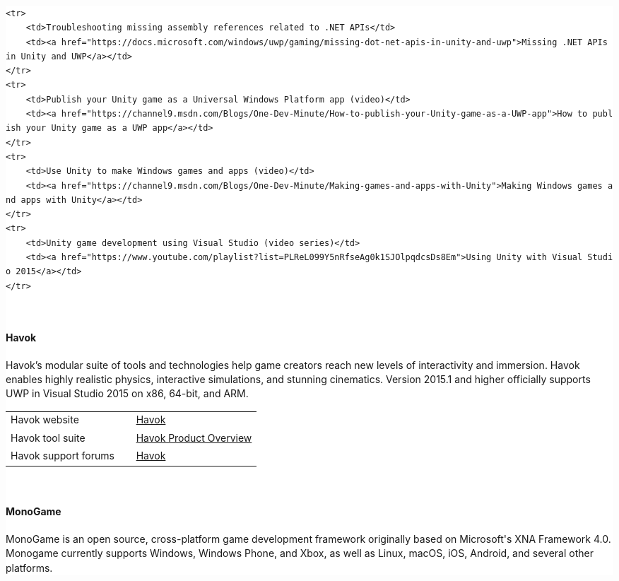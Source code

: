     <tr>
        <td>Troubleshooting missing assembly references related to .NET APIs</td>
        <td><a href="https://docs.microsoft.com/windows/uwp/gaming/missing-dot-net-apis-in-unity-and-uwp">Missing .NET APIs in Unity and UWP</a></td>
    </tr>
    <tr>
        <td>Publish your Unity game as a Universal Windows Platform app (video)</td>
        <td><a href="https://channel9.msdn.com/Blogs/One-Dev-Minute/How-to-publish-your-Unity-game-as-a-UWP-app">How to publish your Unity game as a UWP app</a></td>
    </tr>
    <tr>
        <td>Use Unity to make Windows games and apps (video)</td>
        <td><a href="https://channel9.msdn.com/Blogs/One-Dev-Minute/Making-games-and-apps-with-Unity">Making Windows games and apps with Unity</a></td>
    </tr>
    <tr>
        <td>Unity game development using Visual Studio (video series)</td>
        <td><a href="https://www.youtube.com/playlist?list=PLReL099Y5nRfseAg0k1SJOlpqdcsDs8Em">Using Unity with Visual Studio 2015</a></td>
    </tr>
</table>
 

#### Havok

Havok’s modular suite of tools and technologies help game creators reach new levels of interactivity and immersion. Havok enables highly realistic physics, interactive simulations, and stunning cinematics. Version 2015.1 and higher officially supports UWP in Visual Studio 2015 on x86, 64-bit, and ARM.

<table>
    <colgroup>
    <col width="50%" />
    <col width="50%" />
    </colgroup>
    <tr>
        <td>Havok website</td>
        <td><a href="https://www.havok.com/">Havok</a></td>
    </tr>
    <tr>
        <td>Havok tool suite</td>
        <td><a href="https://www.havok.com/products/">Havok Product Overview</a></td>
    </tr>
    <tr>
        <td>Havok support forums</td>
        <td><a href="https://www.havok.com/">Havok</a></td>
    </tr>
</table>
 

#### MonoGame

MonoGame is an open source, cross-platform game development framework originally based on Microsoft's XNA Framework 4.0. Monogame currently supports Windows, Windows Phone, and Xbox, as well as Linux, macOS, iOS, Android, and several other platforms.

